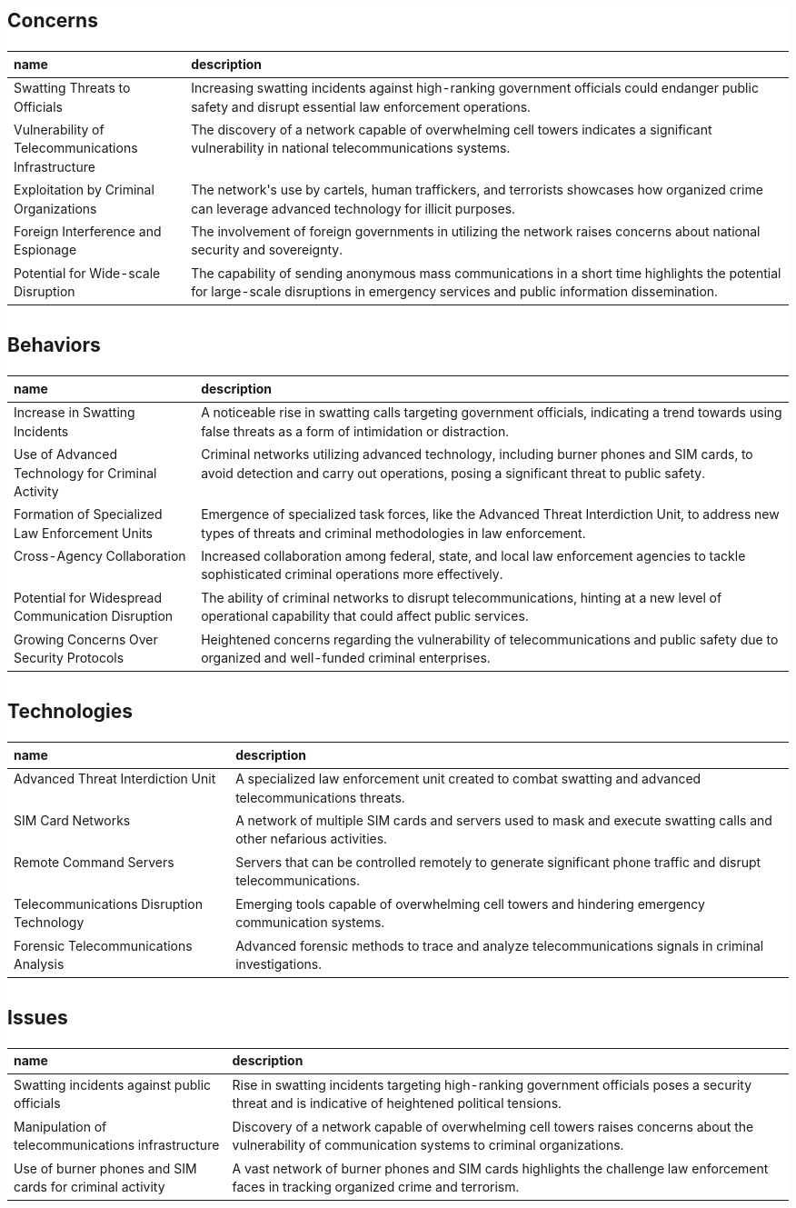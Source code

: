 ## Concerns

| name                                               | description                                                                                                                                                                              |
|:---------------------------------------------------|:-----------------------------------------------------------------------------------------------------------------------------------------------------------------------------------------|
| Swatting Threats to Officials                      | Increasing swatting incidents against high-ranking government officials could endanger public safety and disrupt essential law enforcement operations.                                   |
| Vulnerability of Telecommunications Infrastructure | The discovery of a network capable of overwhelming cell towers indicates a significant vulnerability in national telecommunications systems.                                             |
| Exploitation by Criminal Organizations             | The network's use by cartels, human traffickers, and terrorists showcases how organized crime can leverage advanced technology for illicit purposes.                                     |
| Foreign Interference and Espionage                 | The involvement of foreign governments in utilizing the network raises concerns about national security and sovereignty.                                                                 |
| Potential for Wide-scale Disruption                | The capability of sending anonymous mass communications in a short time highlights the potential for large-scale disruptions in emergency services and public information dissemination. |

## Behaviors

| name                                              | description                                                                                                                                                                        |
|:--------------------------------------------------|:-----------------------------------------------------------------------------------------------------------------------------------------------------------------------------------|
| Increase in Swatting Incidents                    | A noticeable rise in swatting calls targeting government officials, indicating a trend towards using false threats as a form of intimidation or distraction.                       |
| Use of Advanced Technology for Criminal Activity  | Criminal networks utilizing advanced technology, including burner phones and SIM cards, to avoid detection and carry out operations, posing a significant threat to public safety. |
| Formation of Specialized Law Enforcement Units    | Emergence of specialized task forces, like the Advanced Threat Interdiction Unit, to address new types of threats and criminal methodologies in law enforcement.                   |
| Cross-Agency Collaboration                        | Increased collaboration among federal, state, and local law enforcement agencies to tackle sophisticated criminal operations more effectively.                                     |
| Potential for Widespread Communication Disruption | The ability of criminal networks to disrupt telecommunications, hinting at a new level of operational capability that could affect public services.                                |
| Growing Concerns Over Security Protocols          | Heightened concerns regarding the vulnerability of telecommunications and public safety due to organized and well-funded criminal enterprises.                                     |

## Technologies

| name                                     | description                                                                                                         |
|:-----------------------------------------|:--------------------------------------------------------------------------------------------------------------------|
| Advanced Threat Interdiction Unit        | A specialized law enforcement unit created to combat swatting and advanced telecommunications threats.              |
| SIM Card Networks                        | A network of multiple SIM cards and servers used to mask and execute swatting calls and other nefarious activities. |
| Remote Command Servers                   | Servers that can be controlled remotely to generate significant phone traffic and disrupt telecommunications.       |
| Telecommunications Disruption Technology | Emerging tools capable of overwhelming cell towers and hindering emergency communication systems.                   |
| Forensic Telecommunications Analysis     | Advanced forensic methods to trace and analyze telecommunications signals in criminal investigations.               |

## Issues

| name                                                     | description                                                                                                                                            |
|:---------------------------------------------------------|:-------------------------------------------------------------------------------------------------------------------------------------------------------|
| Swatting incidents against public officials              | Rise in swatting incidents targeting high-ranking government officials poses a security threat and is indicative of heightened political tensions.     |
| Manipulation of telecommunications infrastructure        | Discovery of a network capable of overwhelming cell towers raises concerns about the vulnerability of communication systems to criminal organizations. |
| Use of burner phones and SIM cards for criminal activity | A vast network of burner phones and SIM cards highlights the challenge law enforcement faces in tracking organized crime and terrorism.                |